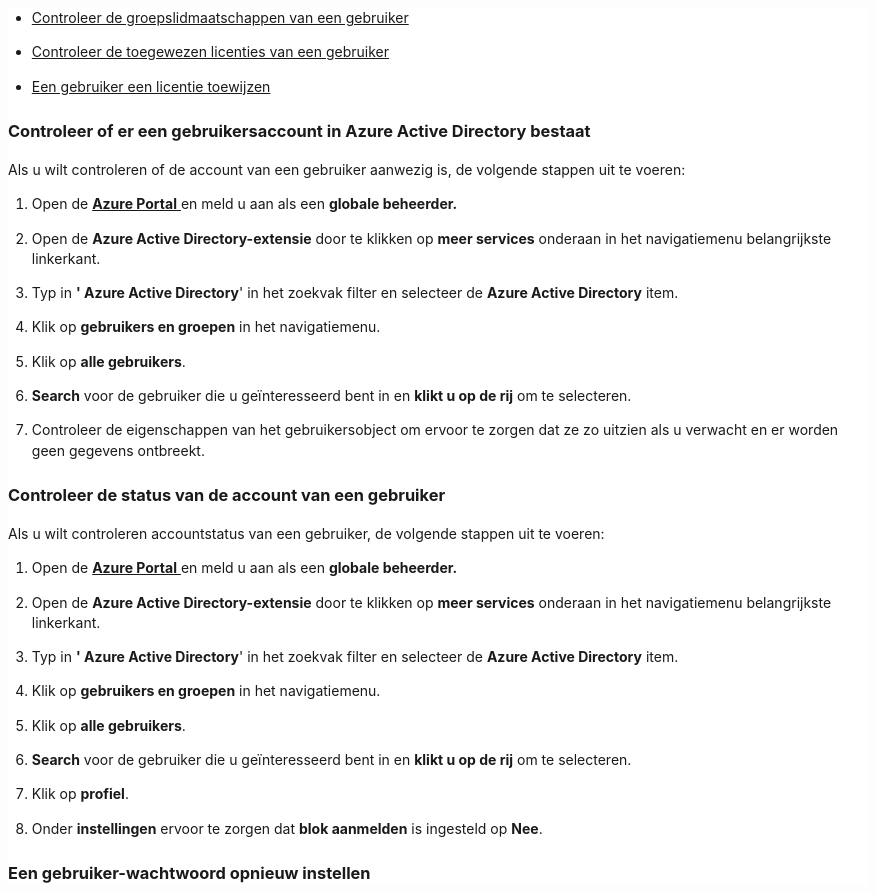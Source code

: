 -   [Controleer de groepslidmaatschappen van een gebruiker](#check-a-users-group-memberships)

-   [Controleer de toegewezen licenties van een gebruiker](#check-a-users-assigned-licenses)

-   [Een gebruiker een licentie toewijzen](#assign-a-user-a-license)

### <a name="check-if-a-user-account-exists-in-azure-active-directory"></a>Controleer of er een gebruikersaccount in Azure Active Directory bestaat

Als u wilt controleren of de account van een gebruiker aanwezig is, de volgende stappen uit te voeren:

1.  Open de [ **Azure Portal** ](https://portal.azure.com/) en meld u aan als een **globale beheerder.**

2.  Open de **Azure Active Directory-extensie** door te klikken op **meer services** onderaan in het navigatiemenu belangrijkste linkerkant.

3.  Typ in **' Azure Active Directory**' in het zoekvak filter en selecteer de **Azure Active Directory** item.

4.  Klik op **gebruikers en groepen** in het navigatiemenu.

5.  Klik op **alle gebruikers**.

6.  **Search** voor de gebruiker die u geïnteresseerd bent in en **klikt u op de rij** om te selecteren.

7.  Controleer de eigenschappen van het gebruikersobject om ervoor te zorgen dat ze zo uitzien als u verwacht en er worden geen gegevens ontbreekt.

### <a name="check-a-users-account-status"></a>Controleer de status van de account van een gebruiker

Als u wilt controleren accountstatus van een gebruiker, de volgende stappen uit te voeren:

1.  Open de [ **Azure Portal** ](https://portal.azure.com/) en meld u aan als een **globale beheerder.**

2.  Open de **Azure Active Directory-extensie** door te klikken op **meer services** onderaan in het navigatiemenu belangrijkste linkerkant.

3.  Typ in **' Azure Active Directory**' in het zoekvak filter en selecteer de **Azure Active Directory** item.

4.  Klik op **gebruikers en groepen** in het navigatiemenu.

5.  Klik op **alle gebruikers**.

6.  **Search** voor de gebruiker die u geïnteresseerd bent in en **klikt u op de rij** om te selecteren.

7.  Klik op **profiel**.

8.  Onder **instellingen** ervoor te zorgen dat **blok aanmelden** is ingesteld op **Nee**.

### <a name="reset-a-users-password"></a>Een gebruiker-wachtwoord opnieuw instellen
